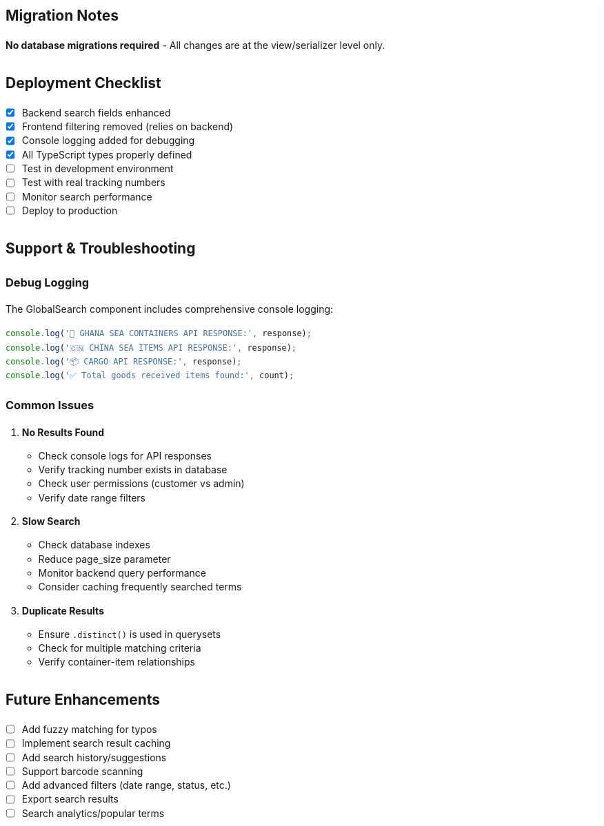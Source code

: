 ## Migration Notes
**No database migrations required** - All changes are at the view/serializer level only.

## Deployment Checklist
- [x] Backend search fields enhanced
- [x] Frontend filtering removed (relies on backend)
- [x] Console logging added for debugging
- [x] All TypeScript types properly defined
- [ ] Test in development environment
- [ ] Test with real tracking numbers
- [ ] Monitor search performance
- [ ] Deploy to production

## Support & Troubleshooting

### Debug Logging
The GlobalSearch component includes comprehensive console logging:
```javascript
console.log('🚢 GHANA SEA CONTAINERS API RESPONSE:', response);
console.log('🇨🇳 CHINA SEA ITEMS API RESPONSE:', response);
console.log('📦 CARGO API RESPONSE:', response);
console.log('✅ Total goods received items found:', count);
```

### Common Issues
1. **No Results Found**
   - Check console logs for API responses
   - Verify tracking number exists in database
   - Check user permissions (customer vs admin)
   - Verify date range filters

2. **Slow Search**
   - Check database indexes
   - Reduce page_size parameter
   - Monitor backend query performance
   - Consider caching frequently searched terms

3. **Duplicate Results**
   - Ensure `.distinct()` is used in querysets
   - Check for multiple matching criteria
   - Verify container-item relationships

## Future Enhancements
- [ ] Add fuzzy matching for typos
- [ ] Implement search result caching
- [ ] Add search history/suggestions
- [ ] Support barcode scanning
- [ ] Add advanced filters (date range, status, etc.)
- [ ] Export search results
- [ ] Search analytics/popular terms
